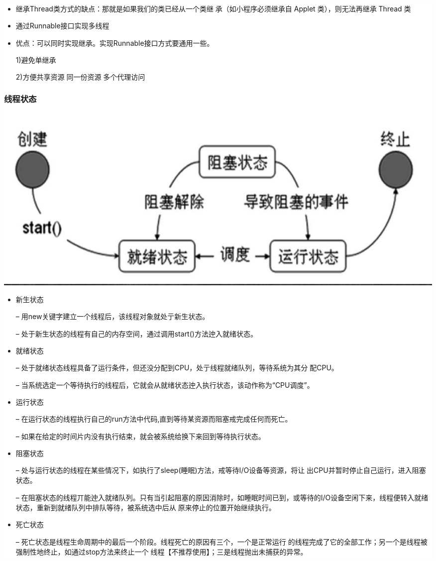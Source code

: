 - 继承Thread类方式的缺点：那就是如果我们的类已经从一个类继 承（如小程序必须继承自 Applet 类），则无法再继承 Thread 类

- 通过Runnable接口实现多线程 

- 优点：可以同时实现继承。实现Runnable接口方式要通用一些。

  1)避免单继承 

  2)方便共享资源 同一份资源 多个代理访问

### 线程状态

![image-20210916170320735](/image/java多线程/image-20210916170320735.png)

- 新生状态

  – 用new关键字建立一个线程后，该线程对象就处亍新生状态。

  – 处于新生状态的线程有自己的内存空间，通过调用start()方法迚入就绪状态。 

- 就绪状态

  – 处于就绪状态线程具备了运行条件，但还没分配到CPU，处亍线程就绪队列，等待系统为其分 配CPU。

  – 当系统选定一个等待执行的线程后，它就会从就绪状态迚入执行状态，该动作称为“CPU调度”。 

- 运行状态

  – 在运行状态的线程执行自己的run方法中代码,直到等待某资源而阻塞戒完成任何而死亡。

  – 如果在给定的时间片内没有执行结束，就会被系统给换下来回到等待执行状态。 

- 阻塞状态

  – 处与运行状态的线程在某些情况下，如执行了sleep(睡眠)方法，戒等待I/O设备等资源，将让 出CPU并暂时停止自己运行，进入阻塞状态。

  – 在阻塞状态的线程丌能迚入就绪队列。只有当引起阻塞的原因消除时，如睡眠时间已到，或等待的I/O设备空闲下来，线程便转入就绪状态，重新到就绪队列中排队等待，被系统选中后从 原来停止的位置开始继续执行。 

- 死亡状态

  – 死亡状态是线程生命周期中的最后一个阶段。线程死亡的原因有三个，一个是正常运行 的线程完成了它的全部工作；另一个是线程被强制性地终止，如通过stop方法来终止一个 线程【不推荐使用】；三是线程抛出未捕获的异常。
